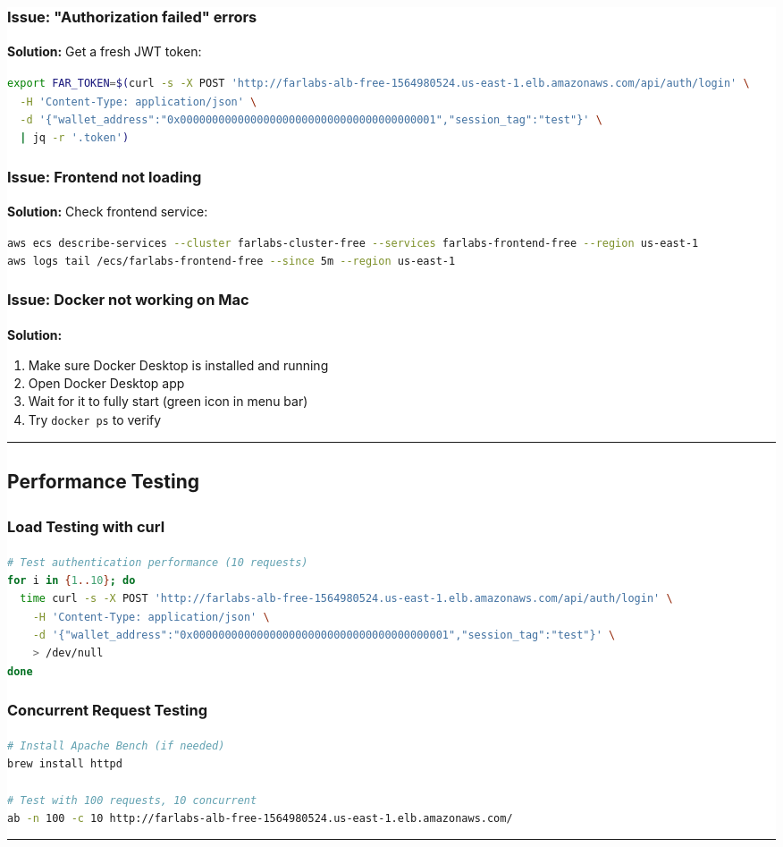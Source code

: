 ### Issue: "Authorization failed" errors

**Solution:** Get a fresh JWT token:
```bash
export FAR_TOKEN=$(curl -s -X POST 'http://farlabs-alb-free-1564980524.us-east-1.elb.amazonaws.com/api/auth/login' \
  -H 'Content-Type: application/json' \
  -d '{"wallet_address":"0x0000000000000000000000000000000000000001","session_tag":"test"}' \
  | jq -r '.token')
```

### Issue: Frontend not loading

**Solution:** Check frontend service:
```bash
aws ecs describe-services --cluster farlabs-cluster-free --services farlabs-frontend-free --region us-east-1
aws logs tail /ecs/farlabs-frontend-free --since 5m --region us-east-1
```

### Issue: Docker not working on Mac

**Solution:**
1. Make sure Docker Desktop is installed and running
2. Open Docker Desktop app
3. Wait for it to fully start (green icon in menu bar)
4. Try `docker ps` to verify

---

## Performance Testing

### Load Testing with curl

```bash
# Test authentication performance (10 requests)
for i in {1..10}; do
  time curl -s -X POST 'http://farlabs-alb-free-1564980524.us-east-1.elb.amazonaws.com/api/auth/login' \
    -H 'Content-Type: application/json' \
    -d '{"wallet_address":"0x0000000000000000000000000000000000000001","session_tag":"test"}' \
    > /dev/null
done
```

### Concurrent Request Testing

```bash
# Install Apache Bench (if needed)
brew install httpd

# Test with 100 requests, 10 concurrent
ab -n 100 -c 10 http://farlabs-alb-free-1564980524.us-east-1.elb.amazonaws.com/
```

---